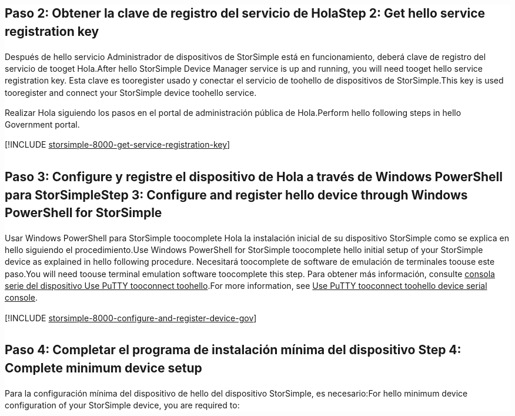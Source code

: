 
## <a name="step-2-get-hello-service-registration-key"></a><span data-ttu-id="0cef1-192">Paso 2: Obtener la clave de registro del servicio de Hola</span><span class="sxs-lookup"><span data-stu-id="0cef1-192">Step 2: Get hello service registration key</span></span>
<span data-ttu-id="0cef1-193">Después de hello servicio Administrador de dispositivos de StorSimple está en funcionamiento, deberá clave de registro del servicio de tooget Hola.</span><span class="sxs-lookup"><span data-stu-id="0cef1-193">After hello StorSimple Device Manager service is up and running, you will need tooget hello service registration key.</span></span> <span data-ttu-id="0cef1-194">Esta clave es tooregister usado y conectar el servicio de toohello de dispositivos de StorSimple.</span><span class="sxs-lookup"><span data-stu-id="0cef1-194">This key is used tooregister and connect your StorSimple device toohello service.</span></span>

<span data-ttu-id="0cef1-195">Realizar Hola siguiendo los pasos en el portal de administración pública de Hola.</span><span class="sxs-lookup"><span data-stu-id="0cef1-195">Perform hello following steps in hello Government portal.</span></span>

[!INCLUDE [storsimple-8000-get-service-registration-key](../../includes/storsimple-8000-get-service-registration-key.md)]

## <a name="step-3-configure-and-register-hello-device-through-windows-powershell-for-storsimple"></a><span data-ttu-id="0cef1-196">Paso 3: Configure y registre el dispositivo de Hola a través de Windows PowerShell para StorSimple</span><span class="sxs-lookup"><span data-stu-id="0cef1-196">Step 3: Configure and register hello device through Windows PowerShell for StorSimple</span></span>
<span data-ttu-id="0cef1-197">Usar Windows PowerShell para StorSimple toocomplete Hola la instalación inicial de su dispositivo StorSimple como se explica en hello siguiendo el procedimiento.</span><span class="sxs-lookup"><span data-stu-id="0cef1-197">Use Windows PowerShell for StorSimple toocomplete hello initial setup of your StorSimple device as explained in hello following procedure.</span></span> <span data-ttu-id="0cef1-198">Necesitará toocomplete de software de emulación de terminales toouse este paso.</span><span class="sxs-lookup"><span data-stu-id="0cef1-198">You will need toouse terminal emulation software toocomplete this step.</span></span> <span data-ttu-id="0cef1-199">Para obtener más información, consulte [consola serie del dispositivo Use PuTTY tooconnect toohello](#use-putty-to-connect-to-the-device-serial-console).</span><span class="sxs-lookup"><span data-stu-id="0cef1-199">For more information, see [Use PuTTY tooconnect toohello device serial console](#use-putty-to-connect-to-the-device-serial-console).</span></span>

[!INCLUDE [storsimple-8000-configure-and-register-device-gov](../../includes/storsimple-8000-configure-and-register-device-gov-u2.md)]

## <a name="step-4-complete-minimum-device-setup"></a><span data-ttu-id="0cef1-200">Paso 4: Completar el programa de instalación mínima del dispositivo </span><span class="sxs-lookup"><span data-stu-id="0cef1-200">Step 4: Complete minimum device setup</span></span>
<span data-ttu-id="0cef1-201">Para la configuración mínima del dispositivo de hello del dispositivo StorSimple, es necesario:</span><span class="sxs-lookup"><span data-stu-id="0cef1-201">For hello minimum device configuration of your StorSimple device, you are required to:</span></span>
